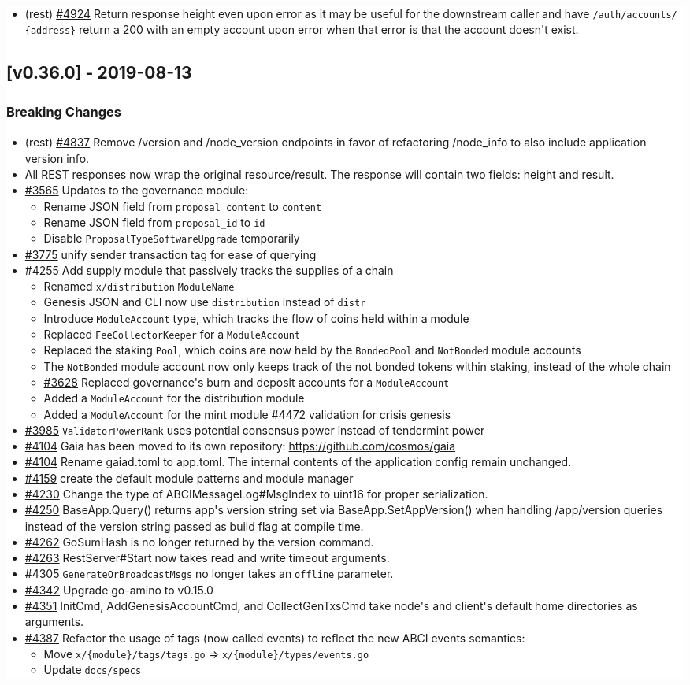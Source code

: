 * (rest) [\#4924](https://github.com/DFWallet/anatha/pull/4924) Return response
height even upon error as it may be useful for the downstream caller and have
`/auth/accounts/{address}` return a 200 with an empty account upon error when
that error is that the account doesn't exist.

## [v0.36.0] - 2019-08-13

### Breaking Changes

* (rest) [\#4837](https://github.com/DFWallet/anatha/pull/4837) Remove /version and /node_version
  endpoints in favor of refactoring /node_info to also include application version info.
* All REST responses now wrap the original resource/result. The response
  will contain two fields: height and result.
* [\#3565](https://github.com/DFWallet/anatha/issues/3565) Updates to the governance module:
  * Rename JSON field from `proposal_content` to `content`
  * Rename JSON field from `proposal_id` to `id`
  * Disable `ProposalTypeSoftwareUpgrade` temporarily
* [\#3775](https://github.com/DFWallet/anatha/issues/3775) unify sender transaction tag for ease of querying
* [\#4255](https://github.com/DFWallet/anatha/issues/4255) Add supply module that passively tracks the supplies of a chain
  - Renamed `x/distribution` `ModuleName`
  - Genesis JSON and CLI now use `distribution` instead of `distr`
  - Introduce `ModuleAccount` type, which tracks the flow of coins held within a module
  - Replaced `FeeCollectorKeeper` for a `ModuleAccount`
  - Replaced the staking `Pool`, which coins are now held by the `BondedPool` and `NotBonded` module accounts
  - The `NotBonded` module account now only keeps track of the not bonded tokens within staking, instead of the whole chain
  - [\#3628](https://github.com/DFWallet/anatha/issues/3628) Replaced governance's burn and deposit accounts for a `ModuleAccount`
  - Added a `ModuleAccount` for the distribution module
  - Added a `ModuleAccount` for the mint module
  [\#4472](https://github.com/DFWallet/anatha/issues/4472) validation for crisis genesis
* [\#3985](https://github.com/DFWallet/anatha/issues/3985) `ValidatorPowerRank` uses potential consensus power instead of tendermint power
* [\#4104](https://github.com/DFWallet/anatha/issues/4104) Gaia has been moved to its own repository: https://github.com/cosmos/gaia
* [\#4104](https://github.com/DFWallet/anatha/issues/4104) Rename gaiad.toml to app.toml. The internal contents of the application
  config remain unchanged.
* [\#4159](https://github.com/DFWallet/anatha/issues/4159) create the default module patterns and module manager
* [\#4230](https://github.com/DFWallet/anatha/issues/4230) Change the type of ABCIMessageLog#MsgIndex to uint16 for proper serialization.
* [\#4250](https://github.com/DFWallet/anatha/issues/4250) BaseApp.Query() returns app's version string set via BaseApp.SetAppVersion()
  when handling /app/version queries instead of the version string passed as build
  flag at compile time.
* [\#4262](https://github.com/DFWallet/anatha/issues/4262) GoSumHash is no longer returned by the version command.
* [\#4263](https://github.com/DFWallet/anatha/issues/4263) RestServer#Start now takes read and write timeout arguments.
* [\#4305](https://github.com/DFWallet/anatha/issues/4305) `GenerateOrBroadcastMsgs` no longer takes an `offline` parameter.
* [\#4342](https://github.com/DFWallet/anatha/pull/4342) Upgrade go-amino to v0.15.0
* [\#4351](https://github.com/DFWallet/anatha/issues/4351) InitCmd, AddGenesisAccountCmd, and CollectGenTxsCmd take node's and client's default home directories as arguments.
* [\#4387](https://github.com/DFWallet/anatha/issues/4387) Refactor the usage of tags (now called events) to reflect the
  new ABCI events semantics:
  - Move `x/{module}/tags/tags.go` => `x/{module}/types/events.go`
  - Update `docs/specs`